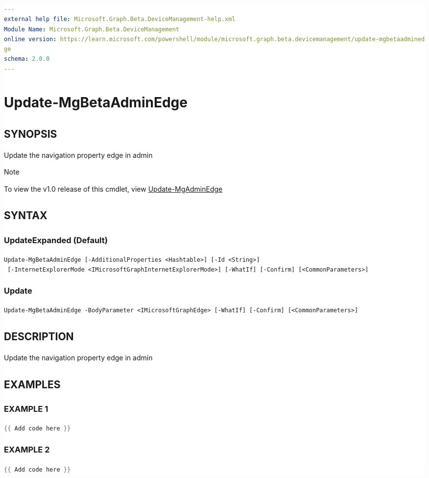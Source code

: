 ```yaml
---
external help file: Microsoft.Graph.Beta.DeviceManagement-help.xml
Module Name: Microsoft.Graph.Beta.DeviceManagement
online version: https://learn.microsoft.com/powershell/module/microsoft.graph.beta.devicemanagement/update-mgbetaadminedge
schema: 2.0.0
---
```


# Update-MgBetaAdminEdge

## SYNOPSIS
Update the navigation property edge in admin

> [!NOTE]
> To view the v1.0 release of this cmdlet, view [Update-MgAdminEdge](/powershell/module/Microsoft.Graph.DeviceManagement/Update-MgAdminEdge?view=graph-powershell-1.0)

## SYNTAX

### UpdateExpanded (Default)
```
Update-MgBetaAdminEdge [-AdditionalProperties <Hashtable>] [-Id <String>]
 [-InternetExplorerMode <IMicrosoftGraphInternetExplorerMode>] [-WhatIf] [-Confirm] [<CommonParameters>]
```

### Update
```
Update-MgBetaAdminEdge -BodyParameter <IMicrosoftGraphEdge> [-WhatIf] [-Confirm] [<CommonParameters>]
```

## DESCRIPTION
Update the navigation property edge in admin

## EXAMPLES

### EXAMPLE 1
```powershell
{{ Add code here }}
```

### EXAMPLE 2
```powershell
{{ Add code here }}
```
